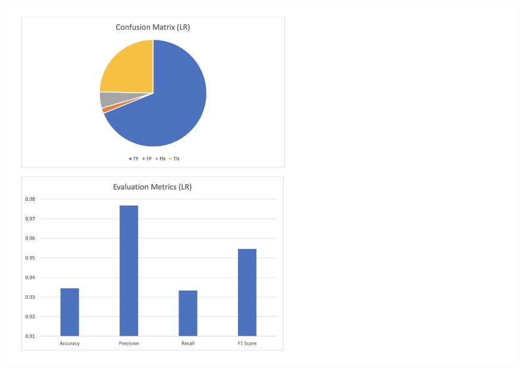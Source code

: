 <img src="https://github.com/2000utkarsh/Water-Potability/blob/master/app/imgs/Screenshot%202021-09-20%20at%208.23.18%20PM.png" width="500" height="600" />
